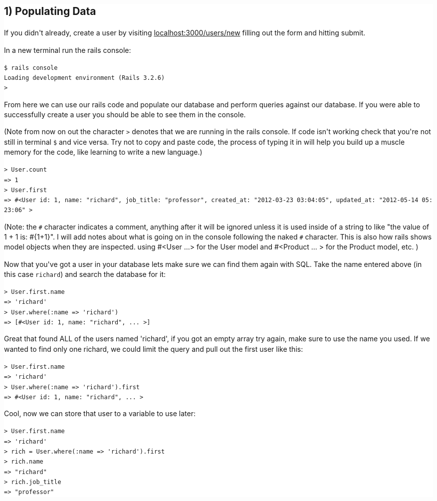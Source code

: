 ## 1) Populating Data

If you didn't already, create a user by visiting [localhost:3000/users/new](http://localhost:3000/users/new) filling out the form and hitting submit.

In a new terminal run the rails console:

    $ rails console
    Loading development environment (Rails 3.2.6)
    >

From here we can use our rails code and populate our database and perform queries against our database. If you were able to successfully create a user you should be able to see them in the console.

(Note from now on out the character `>` denotes that we are running in the rails console. If code isn't working check that you're not still in terminal `$` and vice versa. Try not to copy and paste code, the process of typing it in will help you build up a muscle memory for the code, like learning to write a new language.)

    > User.count
    => 1
    > User.first
    => #<User id: 1, name: "richard", job_title: "professor", created_at: "2012-03-23 03:04:05", updated_at: "2012-05-14 05:23:06" >

(Note: the `#` character indicates a comment, anything after it will be ignored unless it is used inside of a string to like "the value of 1 + 1 is: #{1+1}". I will add notes about what is going on in the console following the naked `#` character. This is also how rails shows model objects when they are inspected. using #<User ...> for the User model and #<Product ... > for the Product model, etc. )

Now that you've got a user in your database lets make sure we can find them again with SQL. Take the name entered above (in this case `richard`)  and search the database for it:


    > User.first.name
    => 'richard'
    > User.where(:name => 'richard')
    => [#<User id: 1, name: "richard", ... >]

Great that found ALL of the users named 'richard', if you got an empty array try again, make sure to use the name you used. If we wanted to find only one richard, we could limit the query and pull out the first user like this:

    > User.first.name
    => 'richard'
    > User.where(:name => 'richard').first
    => #<User id: 1, name: "richard", ... >

Cool, now we can store that user to a variable to use later:

    > User.first.name
    => 'richard'
    > rich = User.where(:name => 'richard').first
    > rich.name
    => "richard"
    > rich.job_title
    => "professor"
